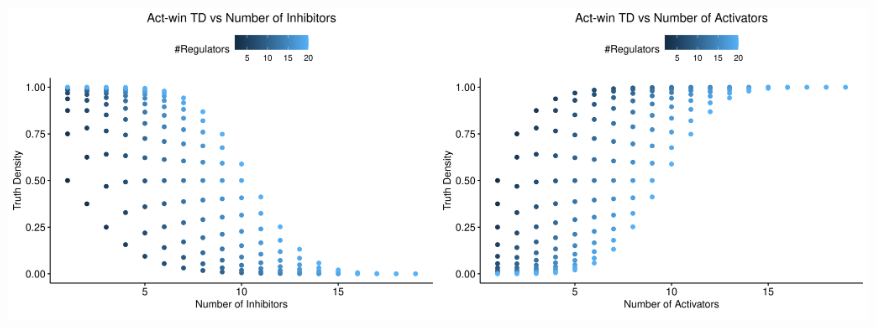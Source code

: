 <img src="index_files/figure-html/act-win-reg-plot-1.png" alt="Act-win TD vs Number of Activators and Inhibitors" width="50%" /><img src="index_files/figure-html/act-win-reg-plot-2.png" alt="Act-win TD vs Number of Activators and Inhibitors" width="50%" />